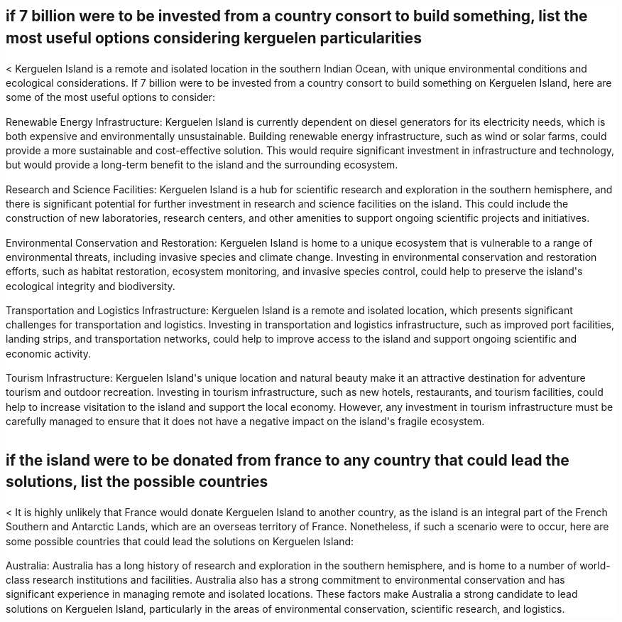 
## if 7 billion were to be invested from a country consort to build something, list the most useful options considering kerguelen particularities

< Kerguelen Island is a remote and isolated location in the southern Indian Ocean, with unique environmental conditions and ecological considerations. If 7 billion were to be invested from a country consort to build something on Kerguelen Island, here are some of the most useful options to consider:

Renewable Energy Infrastructure: Kerguelen Island is currently dependent on diesel generators for its electricity needs, which is both expensive and environmentally unsustainable. Building renewable energy infrastructure, such as wind or solar farms, could provide a more sustainable and cost-effective solution. This would require significant investment in infrastructure and technology, but would provide a long-term benefit to the island and the surrounding ecosystem.

Research and Science Facilities: Kerguelen Island is a hub for scientific research and exploration in the southern hemisphere, and there is significant potential for further investment in research and science facilities on the island. This could include the construction of new laboratories, research centers, and other amenities to support ongoing scientific projects and initiatives.

Environmental Conservation and Restoration: Kerguelen Island is home to a unique ecosystem that is vulnerable to a range of environmental threats, including invasive species and climate change. Investing in environmental conservation and restoration efforts, such as habitat restoration, ecosystem monitoring, and invasive species control, could help to preserve the island's ecological integrity and biodiversity.

Transportation and Logistics Infrastructure: Kerguelen Island is a remote and isolated location, which presents significant challenges for transportation and logistics. Investing in transportation and logistics infrastructure, such as improved port facilities, landing strips, and transportation networks, could help to improve access to the island and support ongoing scientific and economic activity.

Tourism Infrastructure: Kerguelen Island's unique location and natural beauty make it an attractive destination for adventure tourism and outdoor recreation. Investing in tourism infrastructure, such as new hotels, restaurants, and tourism facilities, could help to increase visitation to the island and support the local economy. However, any investment in tourism infrastructure must be carefully managed to ensure that it does not have a negative impact on the island's fragile ecosystem.

## if the island were to be donated from france to any country that could lead the solutions, list the possible countries

< It is highly unlikely that France would donate Kerguelen Island to another country, as the island is an integral part of the French Southern and Antarctic Lands, which are an overseas territory of France. Nonetheless, if such a scenario were to occur, here are some possible countries that could lead the solutions on Kerguelen Island:

Australia: Australia has a long history of research and exploration in the southern hemisphere, and is home to a number of world-class research institutions and facilities. Australia also has a strong commitment to environmental conservation and has significant experience in managing remote and isolated locations. These factors make Australia a strong candidate to lead solutions on Kerguelen Island, particularly in the areas of environmental conservation, scientific research, and logistics.
